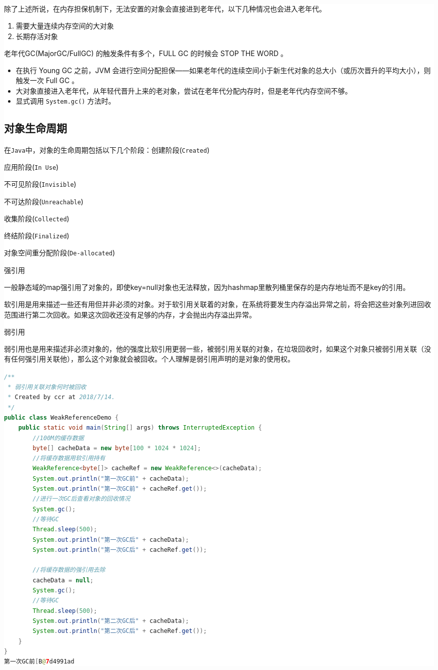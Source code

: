 除了上述所说，在内存担保机制下，无法安置的对象会直接进到老年代，以下几种情况也会进入老年代。

1. 需要大量连续内存空间的大对象
2. 长期存活对象

老年代GC(MajorGC/FullGC) 的触发条件有多个，FULL GC 的时候会 STOP THE WORD 。

- 在执行 Young GC 之前，JVM 会进行空间分配担保——如果老年代的连续空间小于新生代对象的总大小（或历次晋升的平均大小），则触发一次 Full GC 。
- 大对象直接进入老年代，从年轻代晋升上来的老对象，尝试在老年代分配内存时，但是老年代内存空间不够。
- 显式调用 `System.gc()` 方法时。

## 对象生命周期

在`Java`中，对象的生命周期包括以下几个阶段：创建阶段(`Created`)

应用阶段(`In Use`)

不可见阶段(`Invisible`)

不可达阶段(`Unreachable`)

收集阶段(`Collected`)

终结阶段(`Finalized`)

对象空间重分配阶段(`De-allocated`)



强引用

一般静态域的map强引用了对象的，即使key=null对象也无法释放，因为hashmap里散列桶里保存的是内存地址而不是key的引用。



软引用是用来描述一些还有用但并非必须的对象。对于软引用关联着的对象，在系统将要发生内存溢出异常之前，将会把这些对象列进回收范围进行第二次回收。如果这次回收还没有足够的内存，才会抛出内存溢出异常。

弱引用

弱引用也是用来描述非必须对象的，他的强度比软引用更弱一些，被弱引用关联的对象，在垃圾回收时，如果这个对象只被弱引用关联（没有任何强引用关联他），那么这个对象就会被回收。个人理解是弱引用声明的是对象的使用权。

```java
/**
 * 弱引用关联对象何时被回收
 * Created by ccr at 2018/7/14.
 */
public class WeakReferenceDemo {
    public static void main(String[] args) throws InterruptedException {
        //100M的缓存数据
        byte[] cacheData = new byte[100 * 1024 * 1024];
        //将缓存数据用软引用持有
        WeakReference<byte[]> cacheRef = new WeakReference<>(cacheData);
        System.out.println("第一次GC前" + cacheData);
        System.out.println("第一次GC前" + cacheRef.get());
        //进行一次GC后查看对象的回收情况
        System.gc();
        //等待GC
        Thread.sleep(500);
        System.out.println("第一次GC后" + cacheData);
        System.out.println("第一次GC后" + cacheRef.get());

        //将缓存数据的强引用去除
        cacheData = null;
        System.gc();
        //等待GC
        Thread.sleep(500);
        System.out.println("第二次GC后" + cacheData);
        System.out.println("第二次GC后" + cacheRef.get());
    }
}
第一次GC前[B@7d4991ad
```